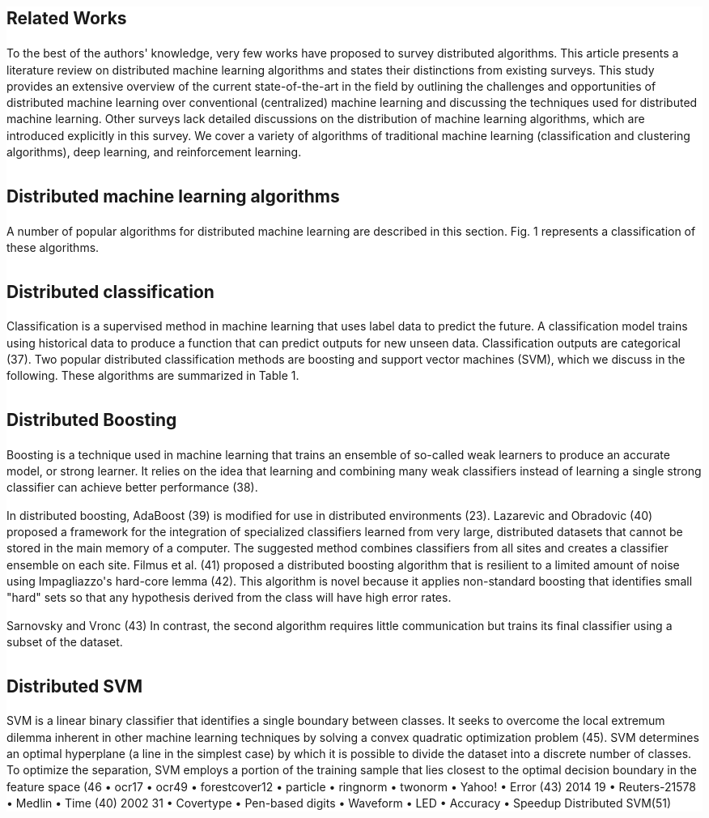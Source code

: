 
## Related Works

To the best of the authors' knowledge, very few works have proposed to survey distributed algorithms. This article presents a literature review on distributed machine learning algorithms and states their distinctions from existing surveys. This study provides an extensive overview of the current state-of-the-art in the field by outlining the challenges and opportunities of distributed machine learning over conventional (centralized) machine learning and discussing the techniques used for distributed machine learning. Other surveys lack detailed discussions on the distribution of machine learning algorithms, which are introduced explicitly in this survey. We cover a variety of algorithms of traditional machine learning (classification and clustering algorithms), deep learning, and reinforcement learning.


## Distributed machine learning algorithms

A number of popular algorithms for distributed machine learning are described in this section. Fig.  1 represents a classification of these algorithms. 


## Distributed classification

Classification is a supervised method in machine learning that uses label data to predict the future. A classification model trains using historical data to produce a function that can predict outputs for new unseen data. Classification outputs are categorical (37). Two popular distributed classification methods are boosting and support vector machines (SVM), which we discuss in the following. These algorithms are summarized in Table 1.


## Distributed Boosting

Boosting is a technique used in machine learning that trains an ensemble of so-called weak learners to produce an accurate model, or strong learner. It relies on the idea that learning and combining many weak classifiers instead of learning a single strong classifier can achieve better performance (38).

In distributed boosting, AdaBoost (39) is modified for use in distributed environments (23). Lazarevic and Obradovic (40) proposed a framework for the integration of specialized classifiers learned from very large, distributed datasets that cannot be stored in the main memory of a computer. The suggested method combines classifiers from all sites and creates a classifier ensemble on each site. Filmus et al. (41) proposed a distributed boosting algorithm that is resilient to a limited amount of noise using Impagliazzo's hard-core lemma (42). This algorithm is novel because it applies non-standard boosting that identifies small "hard" sets so that any hypothesis derived from the class will have high error rates.

Sarnovsky and Vronc (43)  In contrast, the second algorithm requires little communication but trains its final classifier using a subset of the dataset.


## Distributed SVM

SVM is a linear binary classifier that identifies a single boundary between classes. It seeks to overcome the local extremum dilemma inherent in other machine learning techniques by solving a convex quadratic optimization problem (45). SVM determines an optimal hyperplane (a line in the simplest case) by which it is possible to divide the dataset into a discrete number of classes. To optimize the separation, SVM employs a portion of the training sample that lies closest to the optimal decision boundary in the feature space (46 
• ocr17 • ocr49 • forestcover12 • particle • ringnorm • twonorm • Yahoo! • Error (43) 2014 19 • Reuters-21578 • Medlin • Time (40) 2002 31 • Covertype • Pen-based digits • Waveform • LED • Accuracy • Speedup Distributed SVM(51)
